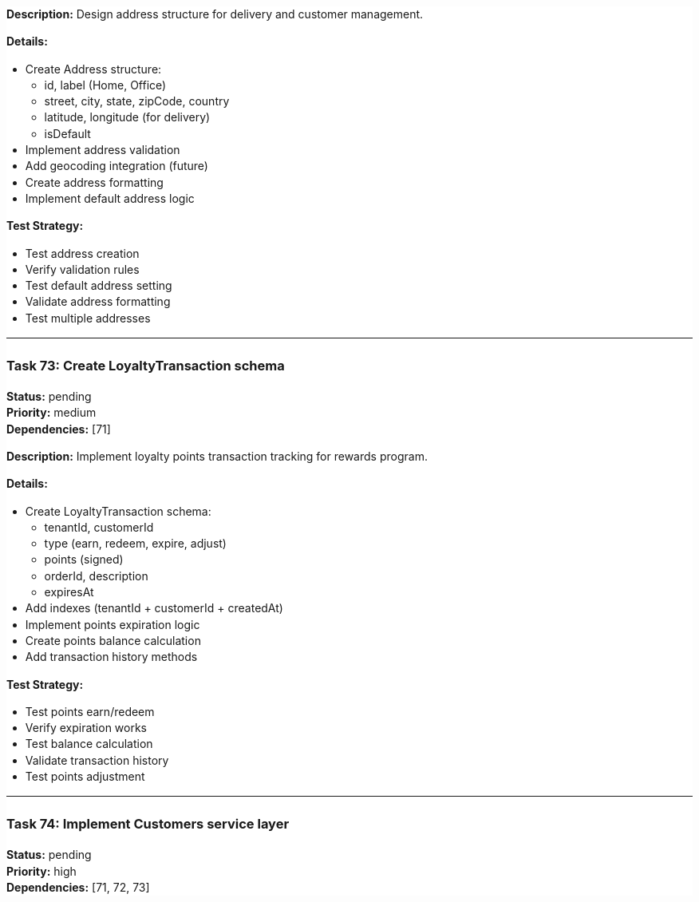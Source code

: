 **Description:**
Design address structure for delivery and customer management.

**Details:**
- Create Address structure:
  - id, label (Home, Office)
  - street, city, state, zipCode, country
  - latitude, longitude (for delivery)
  - isDefault
- Implement address validation
- Add geocoding integration (future)
- Create address formatting
- Implement default address logic

**Test Strategy:**
- Test address creation
- Verify validation rules
- Test default address setting
- Validate address formatting
- Test multiple addresses

---

### Task 73: Create LoyaltyTransaction schema
**Status:** pending  
**Priority:** medium  
**Dependencies:** [71]

**Description:**
Implement loyalty points transaction tracking for rewards program.

**Details:**
- Create LoyaltyTransaction schema:
  - tenantId, customerId
  - type (earn, redeem, expire, adjust)
  - points (signed)
  - orderId, description
  - expiresAt
- Add indexes (tenantId + customerId + createdAt)
- Implement points expiration logic
- Create points balance calculation
- Add transaction history methods

**Test Strategy:**
- Test points earn/redeem
- Verify expiration works
- Test balance calculation
- Validate transaction history
- Test points adjustment

---

### Task 74: Implement Customers service layer
**Status:** pending  
**Priority:** high  
**Dependencies:** [71, 72, 73]

